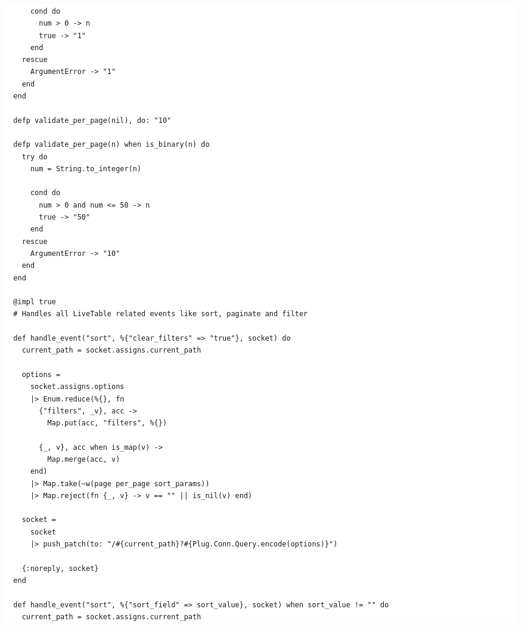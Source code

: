           cond do
            num > 0 -> n
            true -> "1"
          end
        rescue
          ArgumentError -> "1"
        end
      end

      defp validate_per_page(nil), do: "10"

      defp validate_per_page(n) when is_binary(n) do
        try do
          num = String.to_integer(n)

          cond do
            num > 0 and num <= 50 -> n
            true -> "50"
          end
        rescue
          ArgumentError -> "10"
        end
      end

      @impl true
      # Handles all LiveTable related events like sort, paginate and filter

      def handle_event("sort", %{"clear_filters" => "true"}, socket) do
        current_path = socket.assigns.current_path

        options =
          socket.assigns.options
          |> Enum.reduce(%{}, fn
            {"filters", _v}, acc ->
              Map.put(acc, "filters", %{})

            {_, v}, acc when is_map(v) ->
              Map.merge(acc, v)
          end)
          |> Map.take(~w(page per_page sort_params))
          |> Map.reject(fn {_, v} -> v == "" || is_nil(v) end)

        socket =
          socket
          |> push_patch(to: "/#{current_path}?#{Plug.Conn.Query.encode(options)}")

        {:noreply, socket}
      end

      def handle_event("sort", %{"sort_field" => sort_value}, socket) when sort_value != "" do
        current_path = socket.assigns.current_path
